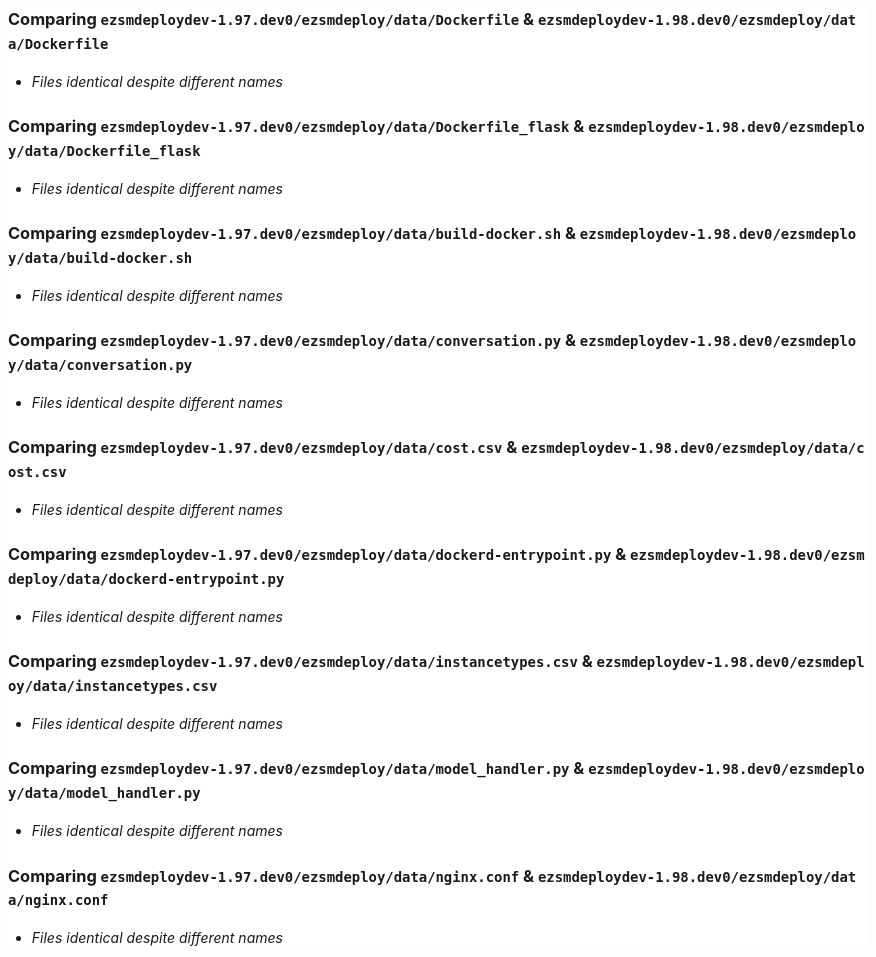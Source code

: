 ### Comparing `ezsmdeploydev-1.97.dev0/ezsmdeploy/data/Dockerfile` & `ezsmdeploydev-1.98.dev0/ezsmdeploy/data/Dockerfile`

 * *Files identical despite different names*

### Comparing `ezsmdeploydev-1.97.dev0/ezsmdeploy/data/Dockerfile_flask` & `ezsmdeploydev-1.98.dev0/ezsmdeploy/data/Dockerfile_flask`

 * *Files identical despite different names*

### Comparing `ezsmdeploydev-1.97.dev0/ezsmdeploy/data/build-docker.sh` & `ezsmdeploydev-1.98.dev0/ezsmdeploy/data/build-docker.sh`

 * *Files identical despite different names*

### Comparing `ezsmdeploydev-1.97.dev0/ezsmdeploy/data/conversation.py` & `ezsmdeploydev-1.98.dev0/ezsmdeploy/data/conversation.py`

 * *Files identical despite different names*

### Comparing `ezsmdeploydev-1.97.dev0/ezsmdeploy/data/cost.csv` & `ezsmdeploydev-1.98.dev0/ezsmdeploy/data/cost.csv`

 * *Files identical despite different names*

### Comparing `ezsmdeploydev-1.97.dev0/ezsmdeploy/data/dockerd-entrypoint.py` & `ezsmdeploydev-1.98.dev0/ezsmdeploy/data/dockerd-entrypoint.py`

 * *Files identical despite different names*

### Comparing `ezsmdeploydev-1.97.dev0/ezsmdeploy/data/instancetypes.csv` & `ezsmdeploydev-1.98.dev0/ezsmdeploy/data/instancetypes.csv`

 * *Files identical despite different names*

### Comparing `ezsmdeploydev-1.97.dev0/ezsmdeploy/data/model_handler.py` & `ezsmdeploydev-1.98.dev0/ezsmdeploy/data/model_handler.py`

 * *Files identical despite different names*

### Comparing `ezsmdeploydev-1.97.dev0/ezsmdeploy/data/nginx.conf` & `ezsmdeploydev-1.98.dev0/ezsmdeploy/data/nginx.conf`

 * *Files identical despite different names*
